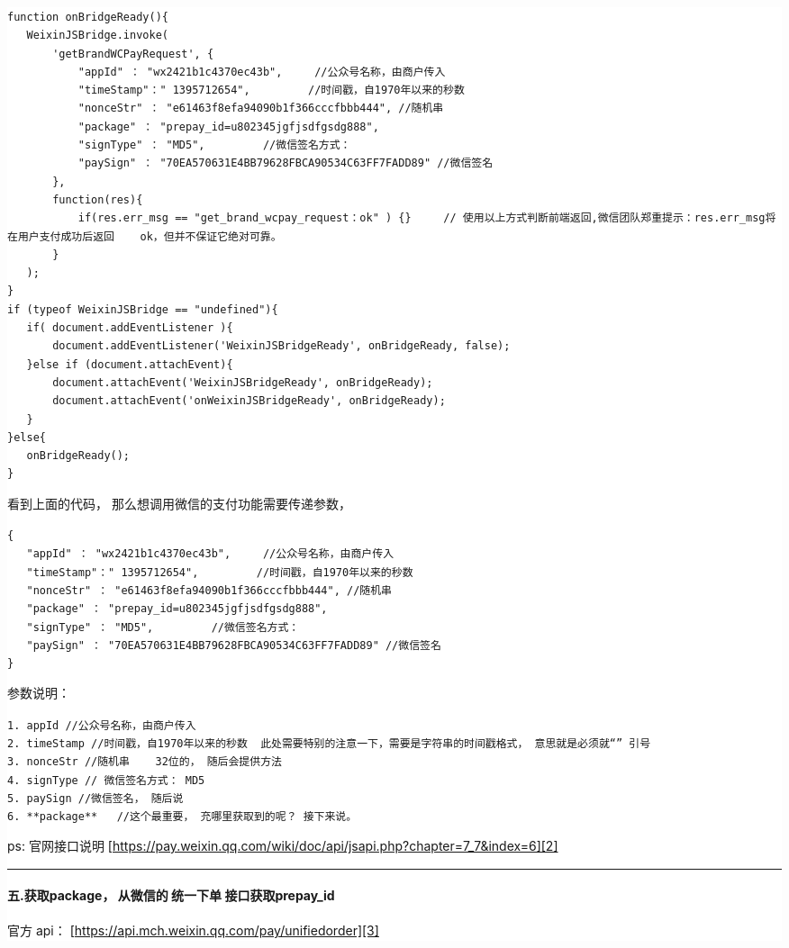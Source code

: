     function onBridgeReady(){
       WeixinJSBridge.invoke(
           'getBrandWCPayRequest', {
               "appId" ： "wx2421b1c4370ec43b",     //公众号名称，由商户传入     
               "timeStamp"：" 1395712654",         //时间戳，自1970年以来的秒数     
               "nonceStr" ： "e61463f8efa94090b1f366cccfbbb444", //随机串     
               "package" ： "prepay_id=u802345jgfjsdfgsdg888",     
               "signType" ： "MD5",         //微信签名方式：     
               "paySign" ： "70EA570631E4BB79628FBCA90534C63FF7FADD89" //微信签名 
           },
           function(res){     
               if(res.err_msg == "get_brand_wcpay_request：ok" ) {}     // 使用以上方式判断前端返回,微信团队郑重提示：res.err_msg将在用户支付成功后返回    ok，但并不保证它绝对可靠。 
           }
       ); 
    }
    if (typeof WeixinJSBridge == "undefined"){
       if( document.addEventListener ){
           document.addEventListener('WeixinJSBridgeReady', onBridgeReady, false);
       }else if (document.attachEvent){
           document.attachEvent('WeixinJSBridgeReady', onBridgeReady); 
           document.attachEvent('onWeixinJSBridgeReady', onBridgeReady);
       }
    }else{
       onBridgeReady();
    }
    
看到上面的代码， 那么想调用微信的支付功能需要传递参数，

    {
       "appId" ： "wx2421b1c4370ec43b",     //公众号名称，由商户传入     
       "timeStamp"：" 1395712654",         //时间戳，自1970年以来的秒数     
       "nonceStr" ： "e61463f8efa94090b1f366cccfbbb444", //随机串     
       "package" ： "prepay_id=u802345jgfjsdfgsdg888",     
       "signType" ： "MD5",         //微信签名方式：     
       "paySign" ： "70EA570631E4BB79628FBCA90534C63FF7FADD89" //微信签名 
    }
    
参数说明：

    1. appId //公众号名称，由商户传入 
    2. timeStamp //时间戳，自1970年以来的秒数  此处需要特别的注意一下，需要是字符串的时间戳格式， 意思就是必须就“” 引号
    3. nonceStr //随机串    32位的， 随后会提供方法
    4. signType // 微信签名方式： MD5
    5. paySign //微信签名， 随后说
    6. **package**   //这个最重要， 充哪里获取到的呢？ 接下来说。
    
ps: 官网接口说明
[https://pay.weixin.qq.com/wiki/doc/api/jsapi.php?chapter=7_7&index=6][2]

--------
#### 五.获取package， 从微信的 统一下单 接口获取prepay_id
官方 api： 
[https://api.mch.weixin.qq.com/pay/unifiedorder][3]


  [1]: https://open.weixin.qq.com/cgi-bin/showdocument?action=dir_list&t=resource/res_list&verify=1&id=open1419316518&lang=zh_CN
  [2]: https://pay.weixin.qq.com/wiki/doc/api/jsapi.php?chapter=7_7&index=6%20%E5%AE%98%E7%BD%91%E8%AF%B4%E6%98%8E
  [3]: https://api.mch.weixin.qq.com/pay/unifiedorder%20%E5%AE%98%E6%96%B9%E7%BB%9F%E4%B8%80%E4%B8%8B%E5%8D%95API
  [4]: https://pay.weixin.qq.com/wiki/doc/api/jsapi.php?chapter=4_3%E5%BE%AE%E4%BF%A1%E5%AE%98%E6%96%B9%E7%AD%BE%E5%90%8D%E8%A7%84%E5%88%99
